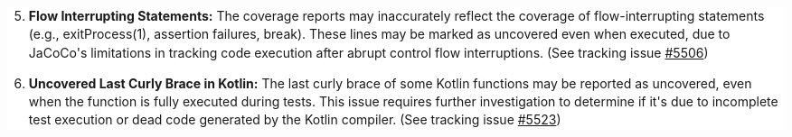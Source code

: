 5. **Flow Interrupting Statements:** The coverage reports may inaccurately reflect the coverage of flow-interrupting statements (e.g., exitProcess(1), assertion failures, break). These lines may be marked as uncovered even when executed, due to JaCoCo's limitations in tracking code execution after abrupt control flow interruptions. (See tracking issue [#5506](https://github.com/oppia/oppia-android/issues/5506))

6. **Uncovered Last Curly Brace in Kotlin:** The last curly brace of some Kotlin functions may be reported as uncovered, even when the function is fully executed during tests. This issue requires further investigation to determine if it's due to incomplete test execution or dead code generated by the Kotlin compiler. (See tracking issue [#5523](https://github.com/oppia/oppia-android/issues/5523))